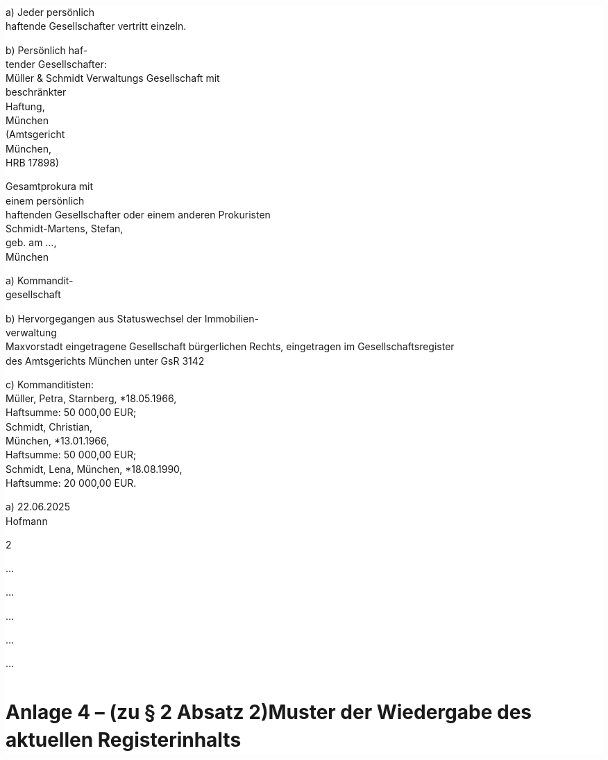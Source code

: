 a) Jeder persönlich  
haftende Gesellschafter vertritt einzeln.

b) Persönlich haf-  
tender Gesellschafter:  
Müller & Schmidt Verwaltungs Gesellschaft mit  
beschränkter  
Haftung,  
München  
(Amtsgericht  
München,  
HRB 17898)

Gesamtprokura mit  
einem persönlich  
haftenden Gesellschafter oder einem anderen Prokuristen  
Schmidt-Martens, Stefan,  
geb. am …,  
München

a) Kommandit-  
gesellschaft

b) Hervorgegangen aus Statuswechsel der Immobilien-  
verwaltung  
Maxvorstadt eingetragene Gesellschaft bürgerlichen Rechts, eingetragen im Gesellschaftsregister  
des Amtsgerichts München unter GsR 3142

c) Kommanditisten:  
Müller, Petra, Starnberg, \*18.05.1966,  
Haftsumme: 50 000,00 EUR;  
Schmidt, Christian,  
München, \*13.01.1966,  
Haftsumme: 50 000,00 EUR;  
Schmidt, Lena, München, \*18.08.1990,  
Haftsumme: 20 000,00 EUR.



a) 22.06.2025  
Hofmann

2

…

…

…

…

…

# Anlage 4 – (zu § 2 Absatz 2)Muster der Wiedergabe des aktuellen Registerinhalts
